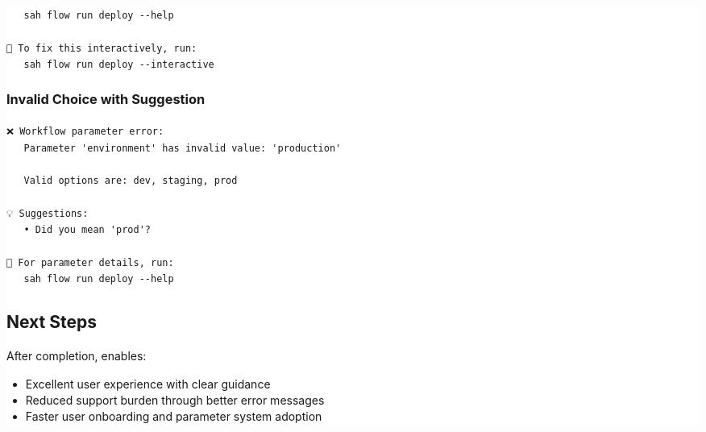 ```
   sah flow run deploy --help

🔄 To fix this interactively, run:
   sah flow run deploy --interactive
```

### Invalid Choice with Suggestion
```
❌ Workflow parameter error:
   Parameter 'environment' has invalid value: 'production'

   Valid options are: dev, staging, prod

💡 Suggestions:
   • Did you mean 'prod'?

📖 For parameter details, run:
   sah flow run deploy --help
```

## Next Steps

After completion, enables:
- Excellent user experience with clear guidance
- Reduced support burden through better error messages
- Faster user onboarding and parameter system adoption